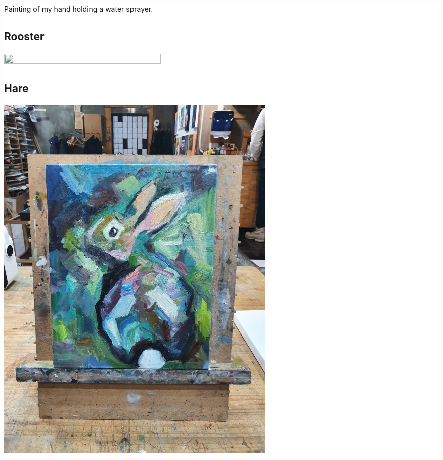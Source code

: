 Painting of my hand holding a water sprayer. 

## Rooster
<img src="../images/rooster.jpeg" width=60% height=60%>    

## Hare
<img src="../images/hare1.jpeg" width=60% height=60%>    
  